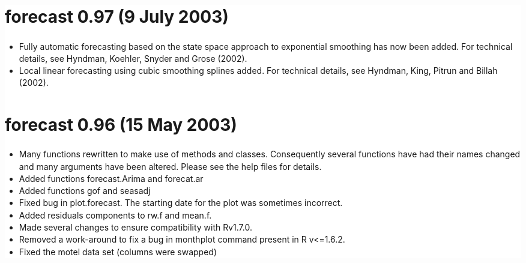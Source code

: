 # forecast 0.97 (9 July 2003)
  * Fully automatic forecasting based on the state space approach to exponential smoothing has now been added. For technical details, see Hyndman, Koehler, Snyder and Grose (2002).
  * Local linear forecasting using cubic smoothing splines added. For technical details, see Hyndman, King, Pitrun and Billah (2002).

# forecast 0.96 (15 May 2003)
  * Many functions rewritten to make use of methods and classes. Consequently several functions have had their names changed and many arguments have been altered. Please see the help files for details.
  * Added functions forecast.Arima and forecat.ar
  * Added functions gof and seasadj
  * Fixed bug in plot.forecast. The starting date for the plot was sometimes incorrect.
  * Added residuals components to rw.f and mean.f.
  * Made several changes to ensure compatibility with Rv1.7.0.
  * Removed a work-around to fix a bug in monthplot command present in R v<=1.6.2.
  * Fixed the motel data set (columns were swapped)
